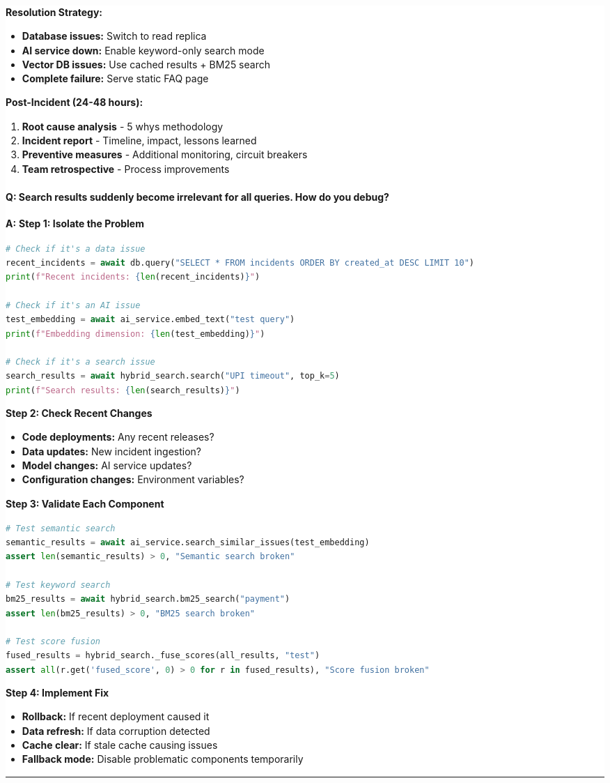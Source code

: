 **Resolution Strategy:**
- **Database issues:** Switch to read replica
- **AI service down:** Enable keyword-only search mode
- **Vector DB issues:** Use cached results + BM25 search
- **Complete failure:** Serve static FAQ page

**Post-Incident (24-48 hours):**
1. **Root cause analysis** - 5 whys methodology
2. **Incident report** - Timeline, impact, lessons learned
3. **Preventive measures** - Additional monitoring, circuit breakers
4. **Team retrospective** - Process improvements

#### **Q: Search results suddenly become irrelevant for all queries. How do you debug?**
**A:**
**Step 1: Isolate the Problem**
```python
# Check if it's a data issue
recent_incidents = await db.query("SELECT * FROM incidents ORDER BY created_at DESC LIMIT 10")
print(f"Recent incidents: {len(recent_incidents)}")

# Check if it's an AI issue
test_embedding = await ai_service.embed_text("test query")
print(f"Embedding dimension: {len(test_embedding)}")

# Check if it's a search issue
search_results = await hybrid_search.search("UPI timeout", top_k=5)
print(f"Search results: {len(search_results)}")
```

**Step 2: Check Recent Changes**
- **Code deployments:** Any recent releases?
- **Data updates:** New incident ingestion?
- **Model changes:** AI service updates?
- **Configuration changes:** Environment variables?

**Step 3: Validate Each Component**
```python
# Test semantic search
semantic_results = await ai_service.search_similar_issues(test_embedding)
assert len(semantic_results) > 0, "Semantic search broken"

# Test keyword search
bm25_results = await hybrid_search.bm25_search("payment")
assert len(bm25_results) > 0, "BM25 search broken"

# Test score fusion
fused_results = hybrid_search._fuse_scores(all_results, "test")
assert all(r.get('fused_score', 0) > 0 for r in fused_results), "Score fusion broken"
```

**Step 4: Implement Fix**
- **Rollback:** If recent deployment caused it
- **Data refresh:** If data corruption detected
- **Cache clear:** If stale cache causing issues
- **Fallback mode:** Disable problematic components temporarily

---